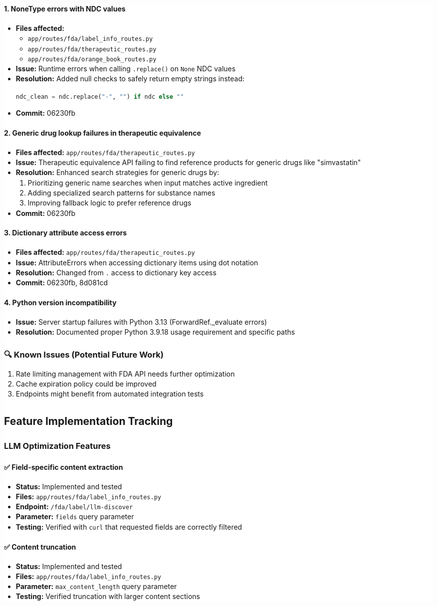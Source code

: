 #### 1. NoneType errors with NDC values
- **Files affected:** 
  - `app/routes/fda/label_info_routes.py`
  - `app/routes/fda/therapeutic_routes.py`
  - `app/routes/fda/orange_book_routes.py`
- **Issue:** Runtime errors when calling `.replace()` on `None` NDC values
- **Resolution:** Added null checks to safely return empty strings instead:
  ```python
  ndc_clean = ndc.replace("-", "") if ndc else ""
  ```
- **Commit:** 06230fb

#### 2. Generic drug lookup failures in therapeutic equivalence
- **Files affected:** `app/routes/fda/therapeutic_routes.py`
- **Issue:** Therapeutic equivalence API failing to find reference products for generic drugs like "simvastatin"
- **Resolution:** Enhanced search strategies for generic drugs by:
  1. Prioritizing generic name searches when input matches active ingredient
  2. Adding specialized search patterns for substance names
  3. Improving fallback logic to prefer reference drugs
- **Commit:** 06230fb

#### 3. Dictionary attribute access errors
- **Files affected:** `app/routes/fda/therapeutic_routes.py`
- **Issue:** AttributeErrors when accessing dictionary items using dot notation
- **Resolution:** Changed from `.` access to dictionary key access
- **Commit:** 06230fb, 8d081cd

#### 4. Python version incompatibility
- **Issue:** Server startup failures with Python 3.13 (ForwardRef._evaluate errors)
- **Resolution:** Documented proper Python 3.9.18 usage requirement and specific paths

### 🔍 Known Issues (Potential Future Work)

1. Rate limiting management with FDA API needs further optimization
2. Cache expiration policy could be improved
3. Endpoints might benefit from automated integration tests

## Feature Implementation Tracking

### LLM Optimization Features

#### ✅ Field-specific content extraction
- **Status:** Implemented and tested
- **Files:** `app/routes/fda/label_info_routes.py`
- **Endpoint:** `/fda/label/llm-discover`
- **Parameter:** `fields` query parameter
- **Testing:** Verified with `curl` that requested fields are correctly filtered

#### ✅ Content truncation
- **Status:** Implemented and tested
- **Files:** `app/routes/fda/label_info_routes.py`
- **Parameter:** `max_content_length` query parameter
- **Testing:** Verified truncation with larger content sections
